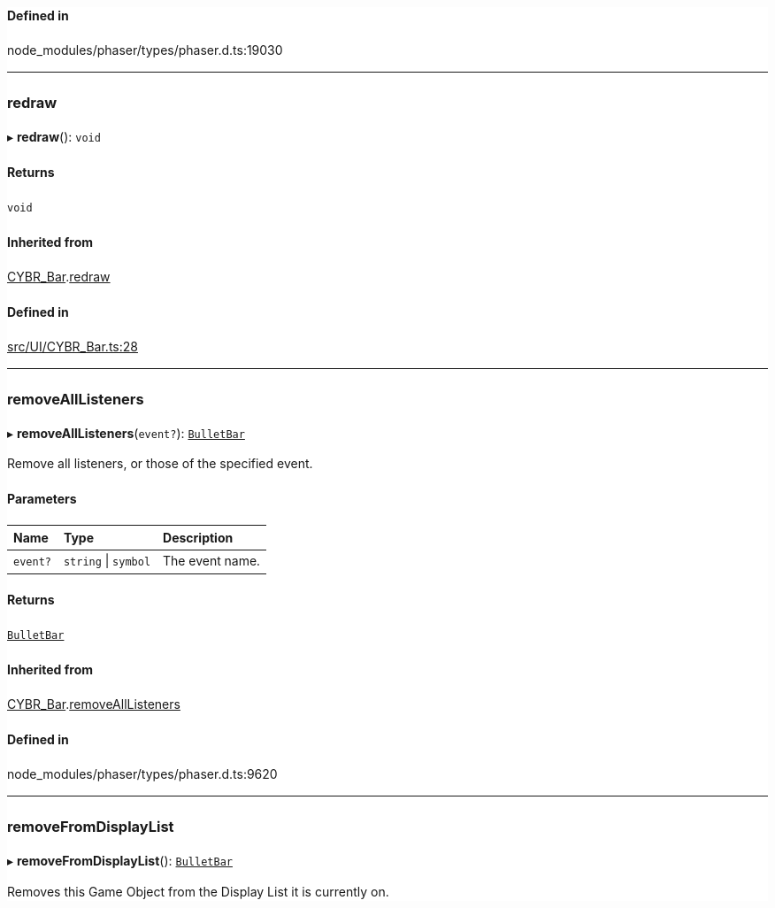 #### Defined in

node_modules/phaser/types/phaser.d.ts:19030

___

### redraw

▸ **redraw**(): `void`

#### Returns

`void`

#### Inherited from

[CYBR_Bar](UI_CYBR_Bar.CYBR_Bar.md).[redraw](UI_CYBR_Bar.CYBR_Bar.md#redraw)

#### Defined in

[src/UI/CYBR_Bar.ts:28](https://github.com/Pldu78/Cyber2D-1/blob/f2bef66/src/UI/CYBR_Bar.ts#L28)

___

### removeAllListeners

▸ **removeAllListeners**(`event?`): [`BulletBar`](UI_BulletBar.BulletBar.md)

Remove all listeners, or those of the specified event.

#### Parameters

| Name | Type | Description |
| :------ | :------ | :------ |
| `event?` | `string` \| `symbol` | The event name. |

#### Returns

[`BulletBar`](UI_BulletBar.BulletBar.md)

#### Inherited from

[CYBR_Bar](UI_CYBR_Bar.CYBR_Bar.md).[removeAllListeners](UI_CYBR_Bar.CYBR_Bar.md#removealllisteners)

#### Defined in

node_modules/phaser/types/phaser.d.ts:9620

___

### removeFromDisplayList

▸ **removeFromDisplayList**(): [`BulletBar`](UI_BulletBar.BulletBar.md)

Removes this Game Object from the Display List it is currently on.
